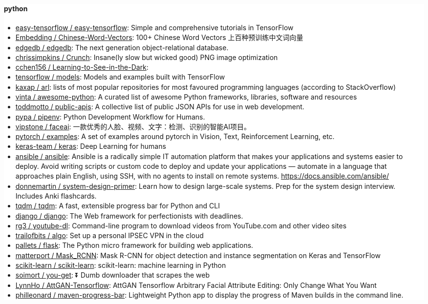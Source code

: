 #### python
* [easy-tensorflow / easy-tensorflow](https://github.com/easy-tensorflow/easy-tensorflow): Simple and comprehensive tutorials in TensorFlow
* [Embedding / Chinese-Word-Vectors](https://github.com/Embedding/Chinese-Word-Vectors): 100+ Chinese Word Vectors 上百种预训练中文词向量
* [edgedb / edgedb](https://github.com/edgedb/edgedb): The next generation object-relational database.
* [chrissimpkins / Crunch](https://github.com/chrissimpkins/Crunch): Insane(ly slow but wicked good) PNG image optimization
* [cchen156 / Learning-to-See-in-the-Dark](https://github.com/cchen156/Learning-to-See-in-the-Dark): 
* [tensorflow / models](https://github.com/tensorflow/models): Models and examples built with TensorFlow
* [kaxap / arl](https://github.com/kaxap/arl): lists of most popular repositories for most favoured programming languages (according to StackOverflow)
* [vinta / awesome-python](https://github.com/vinta/awesome-python): A curated list of awesome Python frameworks, libraries, software and resources
* [toddmotto / public-apis](https://github.com/toddmotto/public-apis): A collective list of public JSON APIs for use in web development.
* [pypa / pipenv](https://github.com/pypa/pipenv): Python Development Workflow for Humans.
* [vipstone / faceai](https://github.com/vipstone/faceai): 一款优秀的人脸、视频、文字：检测、识别的智能AI项目。
* [pytorch / examples](https://github.com/pytorch/examples): A set of examples around pytorch in Vision, Text, Reinforcement Learning, etc.
* [keras-team / keras](https://github.com/keras-team/keras): Deep Learning for humans
* [ansible / ansible](https://github.com/ansible/ansible): Ansible is a radically simple IT automation platform that makes your applications and systems easier to deploy. Avoid writing scripts or custom code to deploy and update your applications — automate in a language that approaches plain English, using SSH, with no agents to install on remote systems. https://docs.ansible.com/ansible/
* [donnemartin / system-design-primer](https://github.com/donnemartin/system-design-primer): Learn how to design large-scale systems. Prep for the system design interview. Includes Anki flashcards.
* [tqdm / tqdm](https://github.com/tqdm/tqdm): A fast, extensible progress bar for Python and CLI
* [django / django](https://github.com/django/django): The Web framework for perfectionists with deadlines.
* [rg3 / youtube-dl](https://github.com/rg3/youtube-dl): Command-line program to download videos from YouTube.com and other video sites
* [trailofbits / algo](https://github.com/trailofbits/algo): Set up a personal IPSEC VPN in the cloud
* [pallets / flask](https://github.com/pallets/flask): The Python micro framework for building web applications.
* [matterport / Mask_RCNN](https://github.com/matterport/Mask_RCNN): Mask R-CNN for object detection and instance segmentation on Keras and TensorFlow
* [scikit-learn / scikit-learn](https://github.com/scikit-learn/scikit-learn): scikit-learn: machine learning in Python
* [soimort / you-get](https://github.com/soimort/you-get): ⏬ Dumb downloader that scrapes the web
* [LynnHo / AttGAN-Tensorflow](https://github.com/LynnHo/AttGAN-Tensorflow): AttGAN Tensorflow Arbitrary Facial Attribute Editing: Only Change What You Want
* [philleonard / maven-progress-bar](https://github.com/philleonard/maven-progress-bar): Lightweight Python app to display the progress of Maven builds in the command line.
